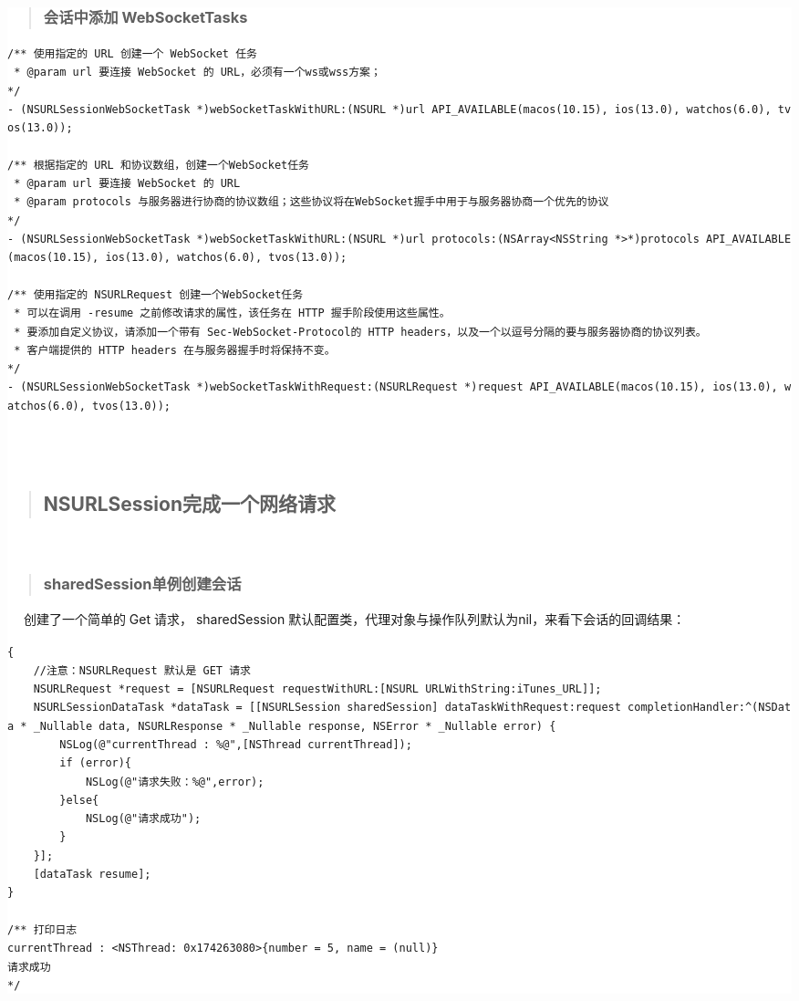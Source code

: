 > <h3 id='会话中添加WebSocketTasks'>会话中添加 WebSocketTasks</h3>

```
/** 使用指定的 URL 创建一个 WebSocket 任务
 * @param url 要连接 WebSocket 的 URL，必须有一个ws或wss方案；
*/
- (NSURLSessionWebSocketTask *)webSocketTaskWithURL:(NSURL *)url API_AVAILABLE(macos(10.15), ios(13.0), watchos(6.0), tvos(13.0));

/** 根据指定的 URL 和协议数组，创建一个WebSocket任务
 * @param url 要连接 WebSocket 的 URL
 * @param protocols 与服务器进行协商的协议数组；这些协议将在WebSocket握手中用于与服务器协商一个优先的协议
*/
- (NSURLSessionWebSocketTask *)webSocketTaskWithURL:(NSURL *)url protocols:(NSArray<NSString *>*)protocols API_AVAILABLE(macos(10.15), ios(13.0), watchos(6.0), tvos(13.0));

/** 使用指定的 NSURLRequest 创建一个WebSocket任务
 * 可以在调用 -resume 之前修改请求的属性，该任务在 HTTP 握手阶段使用这些属性。
 * 要添加自定义协议，请添加一个带有 Sec-WebSocket-Protocol的 HTTP headers，以及一个以逗号分隔的要与服务器协商的协议列表。
 * 客户端提供的 HTTP headers 在与服务器握手时将保持不变。
*/
- (NSURLSessionWebSocketTask *)webSocketTaskWithRequest:(NSURLRequest *)request API_AVAILABLE(macos(10.15), ios(13.0), watchos(6.0), tvos(13.0));
```


<br/>
<br/>

> <h2 id='NSURLSession完成一个网络请求'>NSURLSession完成一个网络请求</h2>

<br/>

> <h3 id='sharedSession单例创建会话'>sharedSession单例创建会话</h3>

&emsp; 创建了一个简单的 Get 请求， sharedSession 默认配置类，代理对象与操作队列默认为nil，来看下会话的回调结果：

```
{
    //注意：NSURLRequest 默认是 GET 请求
    NSURLRequest *request = [NSURLRequest requestWithURL:[NSURL URLWithString:iTunes_URL]];
    NSURLSessionDataTask *dataTask = [[NSURLSession sharedSession] dataTaskWithRequest:request completionHandler:^(NSData * _Nullable data, NSURLResponse * _Nullable response, NSError * _Nullable error) {
        NSLog(@"currentThread : %@",[NSThread currentThread]);
        if (error){
            NSLog(@"请求失败：%@",error);
        }else{
            NSLog(@"请求成功");
        }
    }];
    [dataTask resume];
}

/** 打印日志
currentThread : <NSThread: 0x174263080>{number = 5, name = (null)}
请求成功
*/
```
